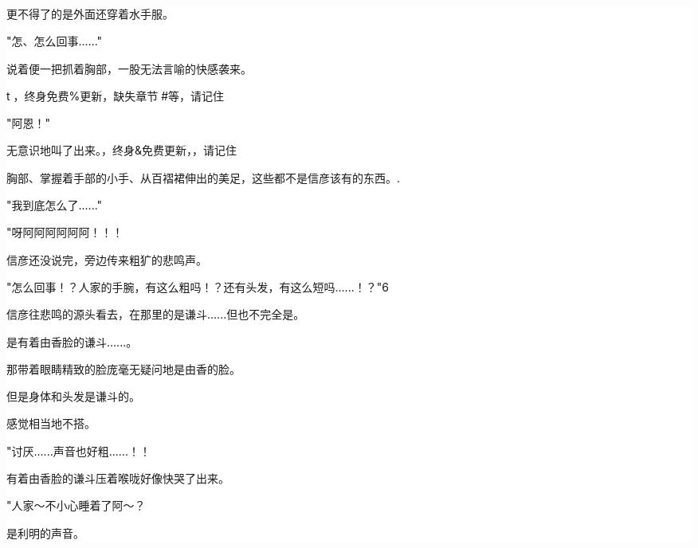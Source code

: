 更不得了的是外面还穿着水手服。



"怎、怎么回事......"



说着便一把抓着胸部，一股无法言喻的快感袭来。

t ，终身免费%更新，缺失章节 #等，请记住



"阿恩！"



无意识地叫了出来。，终身&免费更新，，请记住



胸部、掌握着手部的小手、从百褶裙伸出的美足，这些都不是信彦该有的东西。.



"我到底怎么了......"



"呀阿阿阿阿阿阿！！！



信彦还没说完，旁边传来粗犷的悲鸣声。



"怎么回事！？人家的手腕，有这么粗吗！？还有头发，有这么短吗......！？"6



信彦往悲鸣的源头看去，在那里的是谦斗......但也不完全是。





是有着由香脸的谦斗......。



那带着眼睛精致的脸庞毫无疑问地是由香的脸。



但是身体和头发是谦斗的。



感觉相当地不搭。



"讨厌......声音也好粗......！！



有着由香脸的谦斗压着喉咙好像快哭了出来。



"人家～不小心睡着了阿～？



是利明的声音。
